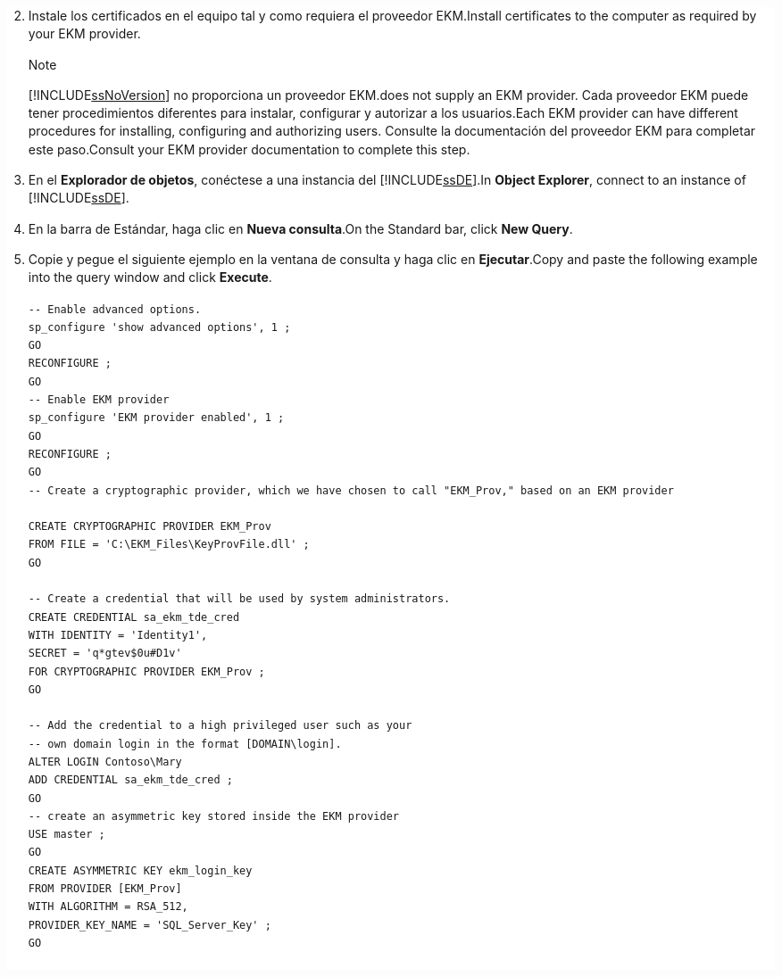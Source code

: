 2.  <span data-ttu-id="8babb-137">Instale los certificados en el equipo tal y como requiera el proveedor EKM.</span><span class="sxs-lookup"><span data-stu-id="8babb-137">Install certificates to the computer as required by your EKM provider.</span></span>  
  
    > [!NOTE]  
    >  [!INCLUDE[ssNoVersion](../../../includes/ssnoversion-md.md)] <span data-ttu-id="8babb-138">no proporciona un proveedor EKM.</span><span class="sxs-lookup"><span data-stu-id="8babb-138">does not supply an EKM provider.</span></span> <span data-ttu-id="8babb-139">Cada proveedor EKM puede tener procedimientos diferentes para instalar, configurar y autorizar a los usuarios.</span><span class="sxs-lookup"><span data-stu-id="8babb-139">Each EKM provider can have different procedures for installing, configuring and authorizing users.</span></span>  <span data-ttu-id="8babb-140">Consulte la documentación del proveedor EKM para completar este paso.</span><span class="sxs-lookup"><span data-stu-id="8babb-140">Consult your EKM provider documentation to complete this step.</span></span>  
  
3.  <span data-ttu-id="8babb-141">En el **Explorador de objetos**, conéctese a una instancia del [!INCLUDE[ssDE](../../../includes/ssde-md.md)].</span><span class="sxs-lookup"><span data-stu-id="8babb-141">In **Object Explorer**, connect to an instance of [!INCLUDE[ssDE](../../../includes/ssde-md.md)].</span></span>  
  
4.  <span data-ttu-id="8babb-142">En la barra de Estándar, haga clic en **Nueva consulta**.</span><span class="sxs-lookup"><span data-stu-id="8babb-142">On the Standard bar, click **New Query**.</span></span>  
  
5.  <span data-ttu-id="8babb-143">Copie y pegue el siguiente ejemplo en la ventana de consulta y haga clic en **Ejecutar**.</span><span class="sxs-lookup"><span data-stu-id="8babb-143">Copy and paste the following example into the query window and click **Execute**.</span></span>  
  
    ```  
    -- Enable advanced options.  
    sp_configure 'show advanced options', 1 ;  
    GO  
    RECONFIGURE ;  
    GO  
    -- Enable EKM provider  
    sp_configure 'EKM provider enabled', 1 ;  
    GO  
    RECONFIGURE ;  
    GO  
    -- Create a cryptographic provider, which we have chosen to call "EKM_Prov," based on an EKM provider  
  
    CREATE CRYPTOGRAPHIC PROVIDER EKM_Prov   
    FROM FILE = 'C:\EKM_Files\KeyProvFile.dll' ;  
    GO  
  
    -- Create a credential that will be used by system administrators.  
    CREATE CREDENTIAL sa_ekm_tde_cred   
    WITH IDENTITY = 'Identity1',   
    SECRET = 'q*gtev$0u#D1v'   
    FOR CRYPTOGRAPHIC PROVIDER EKM_Prov ;  
    GO  
  
    -- Add the credential to a high privileged user such as your   
    -- own domain login in the format [DOMAIN\login].  
    ALTER LOGIN Contoso\Mary  
    ADD CREDENTIAL sa_ekm_tde_cred ;  
    GO  
    -- create an asymmetric key stored inside the EKM provider  
    USE master ;  
    GO  
    CREATE ASYMMETRIC KEY ekm_login_key   
    FROM PROVIDER [EKM_Prov]  
    WITH ALGORITHM = RSA_512,  
    PROVIDER_KEY_NAME = 'SQL_Server_Key' ;  
    GO  
  